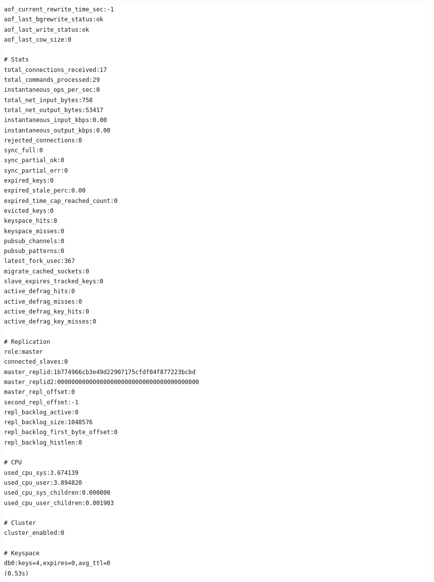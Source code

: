 ```
aof_current_rewrite_time_sec:-1
aof_last_bgrewrite_status:ok
aof_last_write_status:ok
aof_last_cow_size:0

# Stats
total_connections_received:17
total_commands_processed:29
instantaneous_ops_per_sec:0
total_net_input_bytes:758
total_net_output_bytes:53417
instantaneous_input_kbps:0.00
instantaneous_output_kbps:0.00
rejected_connections:0
sync_full:0
sync_partial_ok:0
sync_partial_err:0
expired_keys:0
expired_stale_perc:0.00
expired_time_cap_reached_count:0
evicted_keys:0
keyspace_hits:8
keyspace_misses:0
pubsub_channels:0
pubsub_patterns:0
latest_fork_usec:367
migrate_cached_sockets:0
slave_expires_tracked_keys:0
active_defrag_hits:0
active_defrag_misses:0
active_defrag_key_hits:0
active_defrag_key_misses:0

# Replication
role:master
connected_slaves:0
master_replid:1b774966cb3e49d22907175cfdf04f877223bcbd
master_replid2:0000000000000000000000000000000000000000
master_repl_offset:0
second_repl_offset:-1
repl_backlog_active:0
repl_backlog_size:1048576
repl_backlog_first_byte_offset:0
repl_backlog_histlen:0

# CPU
used_cpu_sys:3.674139
used_cpu_user:3.894820
used_cpu_sys_children:0.000000
used_cpu_user_children:0.001903

# Cluster
cluster_enabled:0

# Keyspace
db0:keys=4,expires=0,avg_ttl=0
(0.53s)
```
